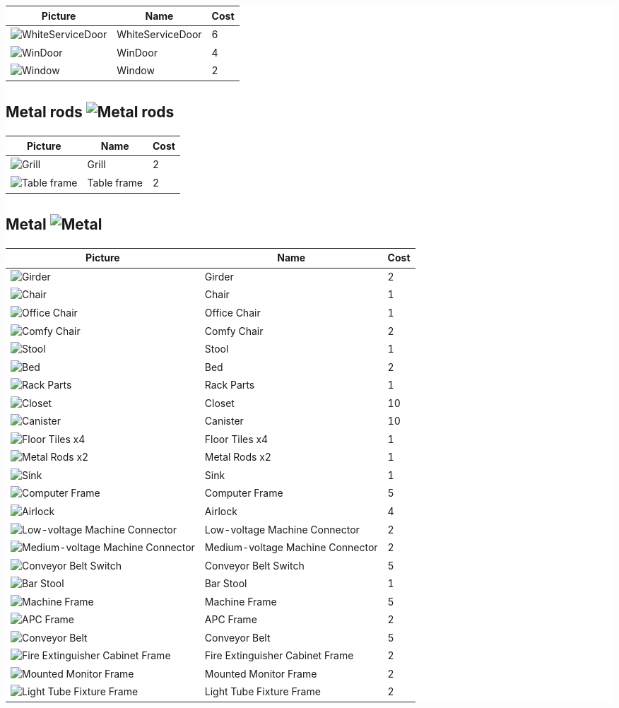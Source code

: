 | Picture                        | Name             | Cost |
| ------------------------------ | ---------------- | ---- |
| ![WhiteServiceDoor](\img\Construction\Doors\glass.png) | WhiteServiceDoor | 6    |
| ![WinDoor](\img\Construction\Windows\windoor.png)        | WinDoor          | 4    |
| ![Window](\img\Construction\Windows\window.png)          | Window           | 2    |

## Metal rods ![Metal rods](\img\Construction\Materials\stack_objects_rods-1.png)

| Picture                                    | Name        | Cost |
| ------------------------------------------ | ----------- | ---- |
| ![Grill](\img\Construction\Machines\grille.png)            | Grill       | 2    |
| ![Table frame](\img\Construction\Tables\structures_table_frame.png) | Table frame | 2    |

## Metal ![Metal](\img\Construction\Materials\metal.png)

| Picture                                                         | Name                             | Cost |
| --------------------------------------------------------------- | -------------------------------- | ---- |
| ![Girder](\img\Construction\Machines\girder.png)                                | Girder                           | 2    |
| ![Chair](\img\Construction\Chairs\chairs_chair.png)                                      | Chair                            | 1    |
| ![Office Chair](\img\Construction\Chairs\chairs_officechair_dark.png)                    | Office Chair                     | 1    |
| ![Comfy Chair](\img\Icon\No_image.png)                                       | Comfy Chair                      | 2    |
| ![Stool](\img\Construction\Chairs\chairs_stool.png)                                      | Stool                            | 1    |
| ![Bed](\img\Construction\Machines\objects_bed.png)                                         | Bed                              | 2    |
| ![Rack Parts](\img\Construction\Machines\items_and_weapons_rack_parts.png)                 | Rack Parts                       | 1    |
| ![Closet](\img\Construction\Closet\closet_generic_door.png)                              | Closet                           | 10   |
| ![Canister](\img\Atmos\canister_generic.png)                               | Canister                         | 10   |
| ![Floor Tiles x4](\img\Construction\Tiles\tile.png)                               | Floor Tiles x4                   | 1    |
| ![Metal Rods x2](\img\Construction\Materials\stack_objects_rods-1.png)                      | Metal Rods x2                    | 1    |
| ![Sink](\img\Construction\Chairs\watercloset_sink.png)                                   | Sink                             | 1    |
| ![Computer Frame](\img\Construction\Machines\stock_parts_computer_0.png)                   | Computer Frame                   | 5    |
| ![Airlock](\img\Construction\overlays.png)                                        | Airlock                          | 4    |
| ![Low-voltage Machine Connector](\img\Icon\No_image.png)                     | Low-voltage Machine Connector    | 2    |
| ![Medium-voltage Machine Connector](\img\Icon\No_image.png)                  | Medium-voltage Machine Connector | 2    |
| ![Conveyor Belt Switch](\img\Construction\Machines\recycling_switch-off.png)               | Conveyor Belt Switch             | 5    |
| ![Bar Stool](\img\Construction\Chairs\chairs_bar.png)                                    | Bar Stool                        | 1    |
| ![Machine Frame](\img\Construction\Machines\stock_parts_box_0.png)                         | Machine Frame                    | 5    |
| ![APC Frame](\img\Construction\Machines\wallframe_apc.png)                                 | APC Frame                        | 2    |
| ![Conveyor Belt](\img\Construction\Machines\recycling_conveyor0.png)                       | Conveyor Belt                    | 5    |
| ![Fire Extinguisher Cabinet Frame](\img\Construction\Machines\wallframe_extinguisher.png)  | Fire Extinguisher Cabinet Frame  | 2    |
| ![Mounted Monitor Frame](\img\Construction\Machines\status_display_frame_cabled_empty.png) | Mounted Monitor Frame            | 2    |
| ![Light Tube Fixture Frame](\img\Construction\Machines\lighting_tube-construct-item.png)   | Light Tube Fixture Frame         | 2    |